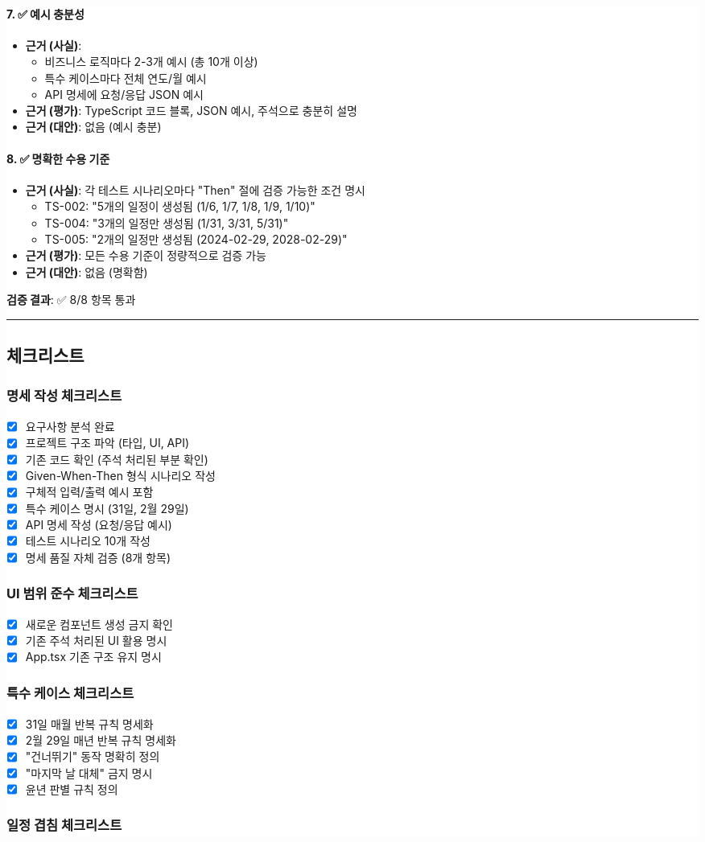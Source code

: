 #### 7. ✅ 예시 충분성

- **근거 (사실)**:
  - 비즈니스 로직마다 2-3개 예시 (총 10개 이상)
  - 특수 케이스마다 전체 연도/월 예시
  - API 명세에 요청/응답 JSON 예시
- **근거 (평가)**: TypeScript 코드 블록, JSON 예시, 주석으로 충분히 설명
- **근거 (대안)**: 없음 (예시 충분)

#### 8. ✅ 명확한 수용 기준

- **근거 (사실)**: 각 테스트 시나리오마다 "Then" 절에 검증 가능한 조건 명시
  - TS-002: "5개의 일정이 생성됨 (1/6, 1/7, 1/8, 1/9, 1/10)"
  - TS-004: "3개의 일정만 생성됨 (1/31, 3/31, 5/31)"
  - TS-005: "2개의 일정만 생성됨 (2024-02-29, 2028-02-29)"
- **근거 (평가)**: 모든 수용 기준이 정량적으로 검증 가능
- **근거 (대안)**: 없음 (명확함)

**검증 결과**: ✅ 8/8 항목 통과

---

## 체크리스트

### 명세 작성 체크리스트

- [x] 요구사항 분석 완료
- [x] 프로젝트 구조 파악 (타입, UI, API)
- [x] 기존 코드 확인 (주석 처리된 부분 확인)
- [x] Given-When-Then 형식 시나리오 작성
- [x] 구체적 입력/출력 예시 포함
- [x] 특수 케이스 명시 (31일, 2월 29일)
- [x] API 명세 작성 (요청/응답 예시)
- [x] 테스트 시나리오 10개 작성
- [x] 명세 품질 자체 검증 (8개 항목)

### UI 범위 준수 체크리스트

- [x] 새로운 컴포넌트 생성 금지 확인
- [x] 기존 주석 처리된 UI 활용 명시
- [x] App.tsx 기존 구조 유지 명시

### 특수 케이스 체크리스트

- [x] 31일 매월 반복 규칙 명세화
- [x] 2월 29일 매년 반복 규칙 명세화
- [x] "건너뛰기" 동작 명확히 정의
- [x] "마지막 날 대체" 금지 명시
- [x] 윤년 판별 규칙 정의

### 일정 겹침 체크리스트
